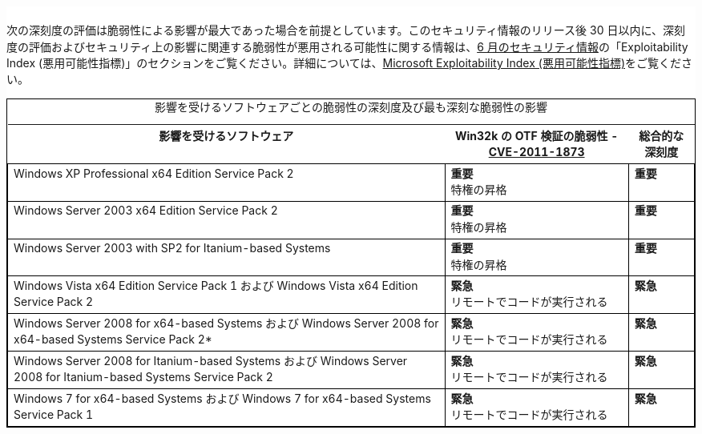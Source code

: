 <span></span>  
次の深刻度の評価は脆弱性による影響が最大であった場合を前提としています。このセキュリティ情報のリリース後 30 日以内に、深刻度の評価およびセキュリティ上の影響に関連する脆弱性が悪用される可能性に関する情報は、[6 月のセキュリティ情報](http://technet.microsoft.com/security/bulletin/ms11-jun)の「Exploitability Index (悪用可能性指標)」のセクションをご覧ください。詳細については、[Microsoft Exploitability Index (悪用可能性指標)](http://technet.microsoft.com/security/cc998259.aspx)をご覧ください。

<p> </p>
<table style="border:1px solid black;">  
<caption>影響を受けるソフトウェアごとの脆弱性の深刻度及び最も深刻な脆弱性の影響</caption>  
<thead>  
<tr class="header">  
<th>影響を受けるソフトウェア</th>  
<th>Win32k の OTF 検証の脆弱性 - <a href="http://www.cve.mitre.org/cgi-bin/cvename.cgi?name=cve-2011-1873">CVE-2011-1873</a></th>  
<th>総合的な深刻度</th>  
</tr>  
</thead>  
<tbody>  
<tr class="odd">
<td style="border:1px solid black;">Windows XP Professional x64 Edition Service Pack 2</td>
<td style="border:1px solid black;"><strong>重要</strong><br />
特権の昇格</td>
<td style="border:1px solid black;"><strong>重要</strong></td>
</tr>  
<tr class="even">
<td style="border:1px solid black;">Windows Server 2003 x64 Edition Service Pack 2</td>
<td style="border:1px solid black;"><strong>重要</strong><br />
特権の昇格</td>
<td style="border:1px solid black;"><strong>重要</strong></td>
</tr>  
<tr class="odd">
<td style="border:1px solid black;">Windows Server 2003 with SP2 for Itanium-based Systems</td>
<td style="border:1px solid black;"><strong>重要</strong><br />
特権の昇格</td>
<td style="border:1px solid black;"><strong>重要</strong></td>
</tr>  
<tr class="even">
<td style="border:1px solid black;">Windows Vista x64 Edition Service Pack 1 および Windows Vista x64 Edition Service Pack 2</td>
<td style="border:1px solid black;"><strong>緊急</strong><br />
リモートでコードが実行される</td>
<td style="border:1px solid black;"><strong>緊急</strong></td>
</tr>  
<tr class="odd">
<td style="border:1px solid black;">Windows Server 2008 for x64-based Systems および Windows Server 2008 for x64-based Systems Service Pack 2*</td>
<td style="border:1px solid black;"><strong>緊急</strong><br />
リモートでコードが実行される</td>
<td style="border:1px solid black;"><strong>緊急</strong></td>
</tr>  
<tr class="even">
<td style="border:1px solid black;">Windows Server 2008 for Itanium-based Systems および Windows Server 2008 for Itanium-based Systems Service Pack 2</td>
<td style="border:1px solid black;"><strong>緊急</strong><br />
リモートでコードが実行される</td>
<td style="border:1px solid black;"><strong>緊急</strong></td>
</tr>  
<tr class="odd">
<td style="border:1px solid black;">Windows 7 for x64-based Systems および Windows 7 for x64-based Systems Service Pack 1</td>
<td style="border:1px solid black;"><strong>緊急</strong><br />
リモートでコードが実行される</td>
<td style="border:1px solid black;"><strong>緊急</strong></td>
</tr>  
